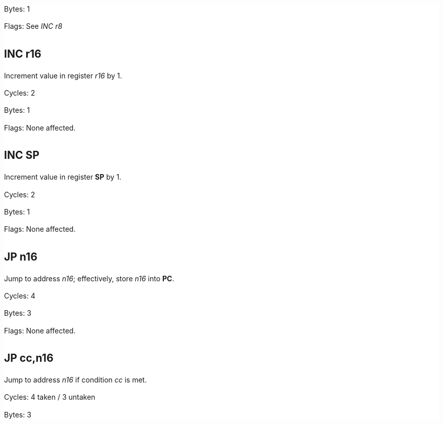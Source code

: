 Bytes: 1

Flags: See
*INC r8*

## INC r16

Increment value in register
*r16*
by 1.

Cycles: 2

Bytes: 1

Flags: None affected.

## INC SP

Increment value in register
**SP**
by 1.

Cycles: 2

Bytes: 1

Flags: None affected.

## JP n16

Jump to address
*n16*;
effectively, store
*n16*
into
**PC**.

Cycles: 4

Bytes: 3

Flags: None affected.

## JP cc,n16

Jump to address
*n16*
if condition
*cc*
is met.

Cycles: 4 taken / 3 untaken

Bytes: 3
